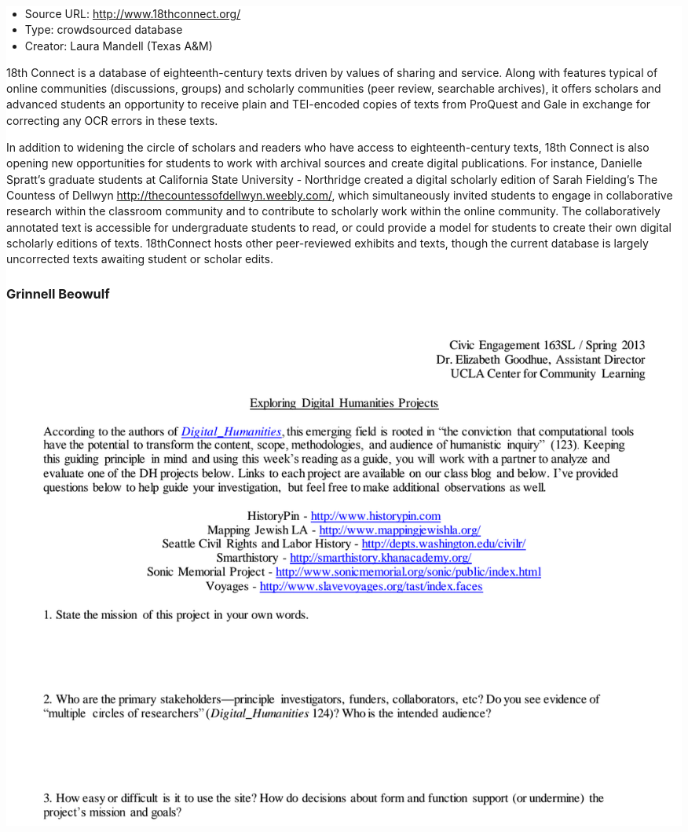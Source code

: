 * Source URL: http://www.18thconnect.org/
* Type: crowdsourced database
* Creator: Laura Mandell (Texas A&M)

18th Connect is a database of eighteenth-century texts driven by values of sharing and service. Along with features typical of online communities (discussions, groups) and scholarly communities (peer review, searchable archives), it offers scholars and advanced students an opportunity to receive plain and TEI-encoded copies of texts from ProQuest and Gale in exchange for correcting any OCR errors in these texts. 

In addition to widening the circle of scholars and readers who have access to eighteenth-century texts, 18th Connect is also opening new opportunities for students to work with archival sources and create digital publications. For instance, Danielle Spratt’s graduate students at California State University - Northridge created a digital scholarly edition of Sarah Fielding’s The Countess of Dellwyn http://thecountessofdellwyn.weebly.com/, which simultaneously invited students to engage in collaborative research within the classroom community and to contribute to scholarly work within the online community. The collaboratively annotated text is accessible for undergraduate students to read, or could provide a model for students to create their own digital scholarly editions of texts. 18thConnect hosts other peer-reviewed exhibits and texts, though the current database is largely uncorrected texts awaiting student or scholar edits. 

### Grinnell Beowulf
![screenshot](images/community-grinnell-beowulf.png)
